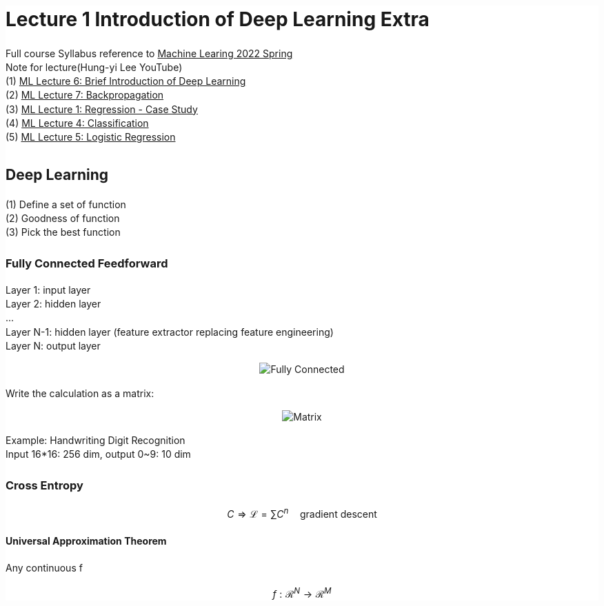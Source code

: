 # Lecture 1 Introduction of Deep Learning Extra

Full course Syllabus reference to [Machine Learing 2022 Spring](https://speech.ee.ntu.edu.tw/~hylee/ml/2022-spring.php?fbclid=IwAR2rE3UFymIOeTEoEzyZBhO-5vbpYpyw1Ho_KHO8cmwVd0_f7nI3iYunW4A)  
Note for lecture(Hung-yi Lee YouTube)  
(1) [ML Lecture 6: Brief Introduction of Deep Learning](https://www.youtube.com/watch?v=Dr-WRlEFefw)  
(2) [ML Lecture 7: Backpropagation](https://www.youtube.com/watch?v=ibJpTrp5mcE)  
(3)  [ML Lecture 1: Regression - Case Study](https://www.youtube.com/watch?v=fegAeph9UaA)  
(4) [ML Lecture 4: Classification](https://www.youtube.com/watch?v=fZAZUYEeIMg)  
(5) [ML Lecture 5: Logistic Regression](https://www.youtube.com/watch?v=hSXFuypLukA)  

## Deep Learning

(1) Define a set of function  
(2) Goodness of function  
(3) Pick the best function  

### Fully Connected Feedforward

Layer 1: input layer  
Layer 2: hidden layer  
...  
Layer N-1: hidden layer (feature extractor replacing feature engineering)  
Layer N: output layer  

<p align="center">
  <img src="./images/0218/08_fully_connected.png" alt="Fully Connected"/>
</p>

Write the calculation as a matrix:  

<p align="center">
  <img src="./images/0218/09_matrix.png" alt="Matrix"/>
</p>



Example: Handwriting Digit Recognition  
Input 16*16: 256 dim, output 0~9: 10 dim  

### Cross Entropy

$$
C \Rightarrow \mathcal{L} = \sum C^n \quad \text{gradient descent}
$$

#### Universal Approximation Theorem
Any continuous f

$$
f: \mathcal{R}^N \rightarrow \mathcal{R}^M
$$
